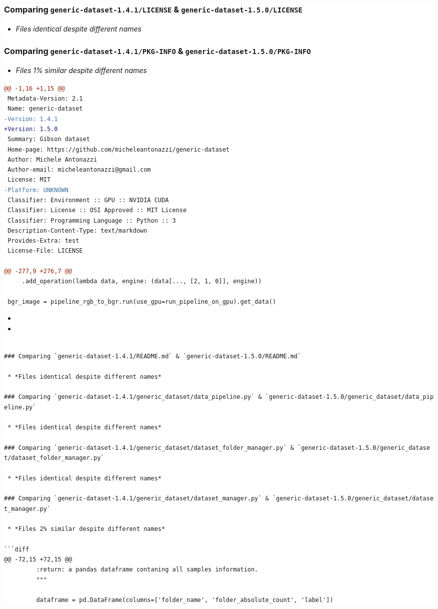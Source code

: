 ### Comparing `generic-dataset-1.4.1/LICENSE` & `generic-dataset-1.5.0/LICENSE`

 * *Files identical despite different names*

### Comparing `generic-dataset-1.4.1/PKG-INFO` & `generic-dataset-1.5.0/PKG-INFO`

 * *Files 1% similar despite different names*

```diff
@@ -1,16 +1,15 @@
 Metadata-Version: 2.1
 Name: generic-dataset
-Version: 1.4.1
+Version: 1.5.0
 Summary: Gibson dataset
 Home-page: https://github.com/micheleantonazzi/generic-dataset
 Author: Michele Antonazzi
 Author-email: micheleantonazzi@gmail.com
 License: MIT
-Platform: UNKNOWN
 Classifier: Environment :: GPU :: NVIDIA CUDA
 Classifier: License :: OSI Approved :: MIT License
 Classifier: Programming Language :: Python :: 3
 Description-Content-Type: text/markdown
 Provides-Extra: test
 License-File: LICENSE
 
@@ -277,9 +276,7 @@
     .add_operation(lambda data, engine: (data[..., [2, 1, 0]], engine))
 
 bgr_image = pipeline_rgb_to_bgr.run(use_gpu=run_pipeline_on_gpu).get_data()
 ```
 
 
 
-
-
```

### Comparing `generic-dataset-1.4.1/README.md` & `generic-dataset-1.5.0/README.md`

 * *Files identical despite different names*

### Comparing `generic-dataset-1.4.1/generic_dataset/data_pipeline.py` & `generic-dataset-1.5.0/generic_dataset/data_pipeline.py`

 * *Files identical despite different names*

### Comparing `generic-dataset-1.4.1/generic_dataset/dataset_folder_manager.py` & `generic-dataset-1.5.0/generic_dataset/dataset_folder_manager.py`

 * *Files identical despite different names*

### Comparing `generic-dataset-1.4.1/generic_dataset/dataset_manager.py` & `generic-dataset-1.5.0/generic_dataset/dataset_manager.py`

 * *Files 2% similar despite different names*

```diff
@@ -72,15 +72,15 @@
         :return: a pandas dataframe contaning all samples information.
         """
 
         dataframe = pd.DataFrame(columns=['folder_name', 'folder_absolute_count', 'label'])
```